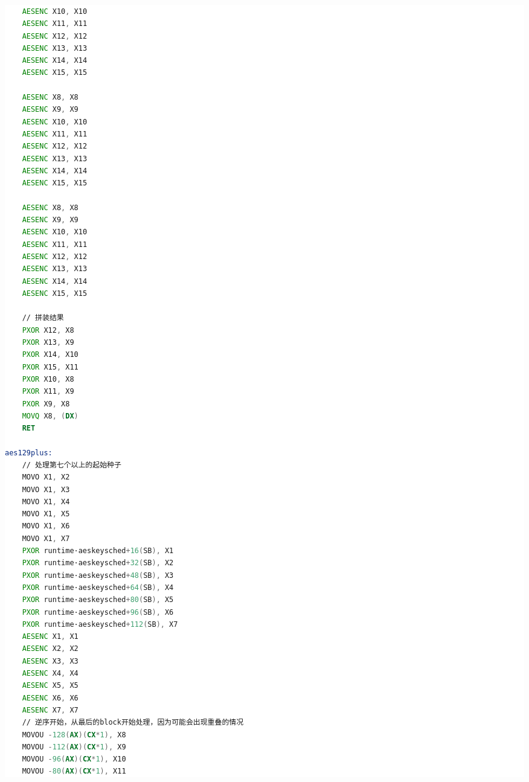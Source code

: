 ```asm
	AESENC X10, X10
	AESENC X11, X11
	AESENC X12, X12
	AESENC X13, X13
	AESENC X14, X14
	AESENC X15, X15
	
	AESENC X8, X8
	AESENC X9, X9
	AESENC X10, X10
	AESENC X11, X11
	AESENC X12, X12
	AESENC X13, X13
	AESENC X14, X14
	AESENC X15, X15
	
	AESENC X8, X8
	AESENC X9, X9
	AESENC X10, X10
	AESENC X11, X11
	AESENC X12, X12
	AESENC X13, X13
	AESENC X14, X14
	AESENC X15, X15
	
	// 拼装结果
	PXOR X12, X8
	PXOR X13, X9
	PXOR X14, X10
	PXOR X15, X11
	PXOR X10, X8
	PXOR X11, X9
	PXOR X9, X8
	MOVQ X8, (DX)
	RET

aes129plus:
	// 处理第七个以上的起始种子
	MOVO X1, X2
	MOVO X1, X3
	MOVO X1, X4
	MOVO X1, X5
	MOVO X1, X6
	MOVO X1, X7
	PXOR runtime·aeskeysched+16(SB), X1
	PXOR runtime·aeskeysched+32(SB), X2
	PXOR runtime·aeskeysched+48(SB), X3
	PXOR runtime·aeskeysched+64(SB), X4
	PXOR runtime·aeskeysched+80(SB), X5
	PXOR runtime·aeskeysched+96(SB), X6
	PXOR runtime·aeskeysched+112(SB), X7
	AESENC X1, X1
	AESENC X2, X2
	AESENC X3, X3
	AESENC X4, X4
	AESENC X5, X5
	AESENC X6, X6
	AESENC X7, X7
	// 逆序开始，从最后的block开始处理，因为可能会出现重叠的情况
	MOVOU -128(AX)(CX*1), X8
	MOVOU -112(AX)(CX*1), X9
	MOVOU -96(AX)(CX*1), X10
	MOVOU -80(AX)(CX*1), X11
```